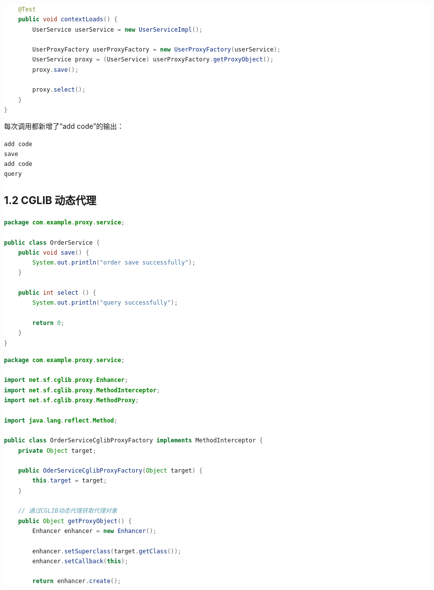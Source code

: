 ```java
    @Test
    public void contextLoads() {
        UserService userService = new UserServiceImpl();

        UserProxyFactory userProxyFactory = new UserProxyFactory(userService);
        UserService proxy = (UserService) userProxyFactory.getProxyObject();
        proxy.save();

        proxy.select();
    }
}

```

每次调用都新增了“add code”的输出：

```Log
add code
save
add code
query
```

## 1.2 CGLIB 动态代理

```java
package com.example.proxy.service;

public class OrderService {
    public void save() {
        System.out.println("order save successfully");
    }

    public int select () {
        System.out.println("query successfully");

        return 0;
    }
}
```

```java
package com.example.proxy.service;

import net.sf.cglib.proxy.Enhancer;
import net.sf.cglib.proxy.MethodInterceptor;
import net.sf.cglib.proxy.MethodProxy;

import java.lang.reflect.Method;

public class OrderServiceCglibProxyFactory implements MethodInterceptor {
    private Object target;

    public OderServiceCglibProxyFactory(Object target) {
        this.target = target;
    }

    // 通过CGLIB动态代理获取代理对象
    public Object getProxyObject() {
        Enhancer enhancer = new Enhancer();

        enhancer.setSuperclass(target.getClass());
        enhancer.setCallback(this);

        return enhancer.create();
```